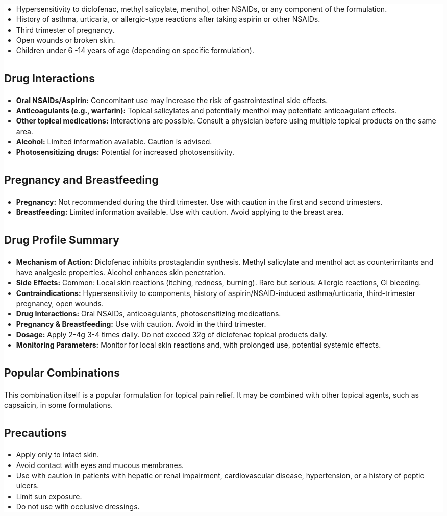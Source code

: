 - Hypersensitivity to diclofenac, methyl salicylate, menthol, other NSAIDs, or any component of the formulation.
- History of asthma, urticaria, or allergic-type reactions after taking aspirin or other NSAIDs.
- Third trimester of pregnancy.
- Open wounds or broken skin.
- Children under 6 -14 years of age (depending on specific formulation).


## **Drug Interactions**

- **Oral NSAIDs/Aspirin:** Concomitant use may increase the risk of gastrointestinal side effects.
- **Anticoagulants (e.g., warfarin):** Topical salicylates and potentially menthol may potentiate anticoagulant effects.
- **Other topical medications:** Interactions are possible. Consult a physician before using multiple topical products on the same area.
- **Alcohol:** Limited information available. Caution is advised.
- **Photosensitizing drugs:** Potential for increased photosensitivity.



## **Pregnancy and Breastfeeding**

- **Pregnancy:** Not recommended during the third trimester.  Use with caution in the first and second trimesters.
- **Breastfeeding:** Limited information available. Use with caution.  Avoid applying to the breast area.


## **Drug Profile Summary**

- **Mechanism of Action:** Diclofenac inhibits prostaglandin synthesis. Methyl salicylate and menthol act as counterirritants and have analgesic properties. Alcohol enhances skin penetration.
- **Side Effects:** Common: Local skin reactions (itching, redness, burning). Rare but serious: Allergic reactions, GI bleeding.
- **Contraindications:** Hypersensitivity to components, history of aspirin/NSAID-induced asthma/urticaria, third-trimester pregnancy, open wounds.
- **Drug Interactions:** Oral NSAIDs, anticoagulants, photosensitizing medications.
- **Pregnancy & Breastfeeding:** Use with caution. Avoid in the third trimester.
- **Dosage:** Apply 2-4g 3-4 times daily. Do not exceed 32g of diclofenac topical products daily.
- **Monitoring Parameters:**  Monitor for local skin reactions and, with prolonged use, potential systemic effects.


## **Popular Combinations**

This combination itself is a popular formulation for topical pain relief. It may be combined with other topical agents, such as capsaicin, in some formulations.



## **Precautions**

- Apply only to intact skin.
- Avoid contact with eyes and mucous membranes.
- Use with caution in patients with hepatic or renal impairment, cardiovascular disease, hypertension, or a history of peptic ulcers.
- Limit sun exposure.
- Do not use with occlusive dressings.
